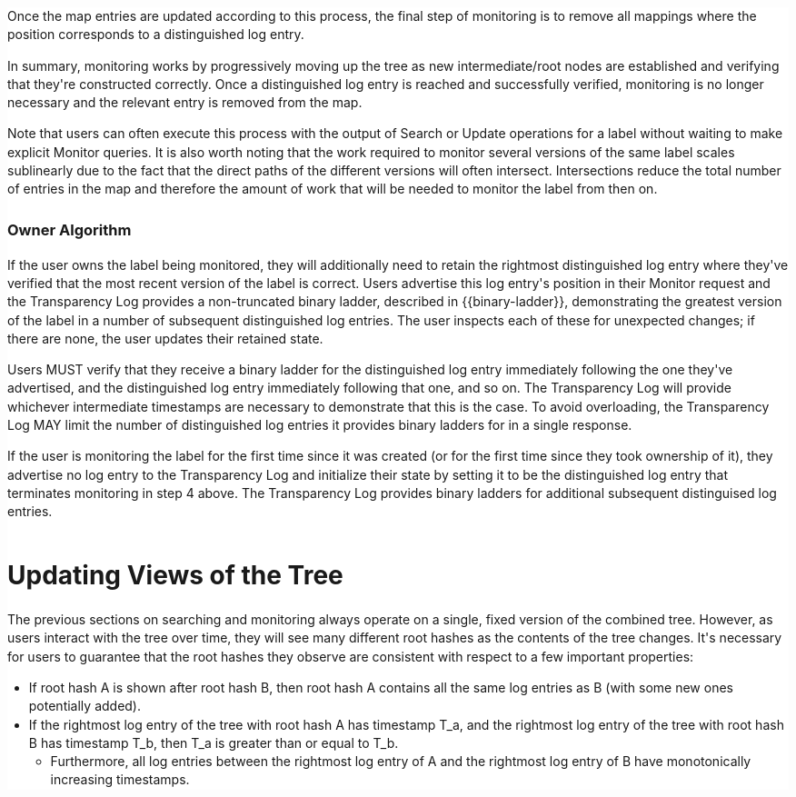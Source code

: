 Once the map entries are updated according to this process, the final step of
monitoring is to remove all mappings where the position corresponds to a
distinguished log entry.

In summary, monitoring works by progressively moving up the tree as new
intermediate/root nodes are established and verifying that they're constructed
correctly. Once a distinguished log entry is reached and successfully verified,
monitoring is no longer necessary and the relevant entry is removed from the
map.

Note that users can often execute this process with the output of Search or
Update operations for a label without waiting to make explicit Monitor queries.
It is also worth noting that the work required to monitor several versions of
the same label scales sublinearly due to the fact that the direct paths of the
different versions will often intersect. Intersections reduce the total number
of entries in the map and therefore the amount of work that will be needed to
monitor the label from then on.

### Owner Algorithm

If the user owns the label being monitored, they will additionally need to
retain the rightmost distinguished log entry where they've verified that the
most recent version of the label is correct. Users advertise this log entry's
position in their Monitor request and the Transparency Log provides a
non-truncated binary ladder, described in {{binary-ladder}}, demonstrating the
greatest version of the label in a number of subsequent distinguished log
entries. The user inspects each of these for unexpected changes; if there are
none, the user updates their retained state.

Users MUST verify that they receive a binary ladder for the distinguished log
entry immediately following the one they've advertised, and the distinguished
log entry immediately following that one, and so on. The Transparency Log will
provide whichever intermediate timestamps are necessary to demonstrate that this
is the case. To avoid overloading, the Transparency Log MAY limit the number of
distinguished log entries it provides binary ladders for in a single response.

If the user is monitoring the label for the first time since it was created (or
for the first time since they took ownership of it), they advertise no log entry
to the Transparency Log and initialize their state by setting it to be the
distinguished log entry that terminates monitoring in step 4 above. The
Transparency Log provides binary ladders for additional subsequent distinguised
log entries.


# Updating Views of the Tree

The previous sections on searching and monitoring always operate on a single,
fixed version of the combined tree. However, as users interact with the tree
over time, they will see many different root hashes as the contents of the tree
changes. It's necessary for users to guarantee that the root hashes they observe
are consistent with respect to a few important properties:

- If root hash A is shown after root hash B, then root hash A contains all the
  same log entries as B (with some new ones potentially added).
- If the rightmost log entry of the tree with root hash A has timestamp
  T_a, and the rightmost log entry of the tree with root hash B has timestamp
  T_b, then T_a is greater than or equal to T_b.
  - Furthermore, all log entries between the rightmost log entry of A and the
    rightmost log entry of B have monotonically increasing timestamps.
